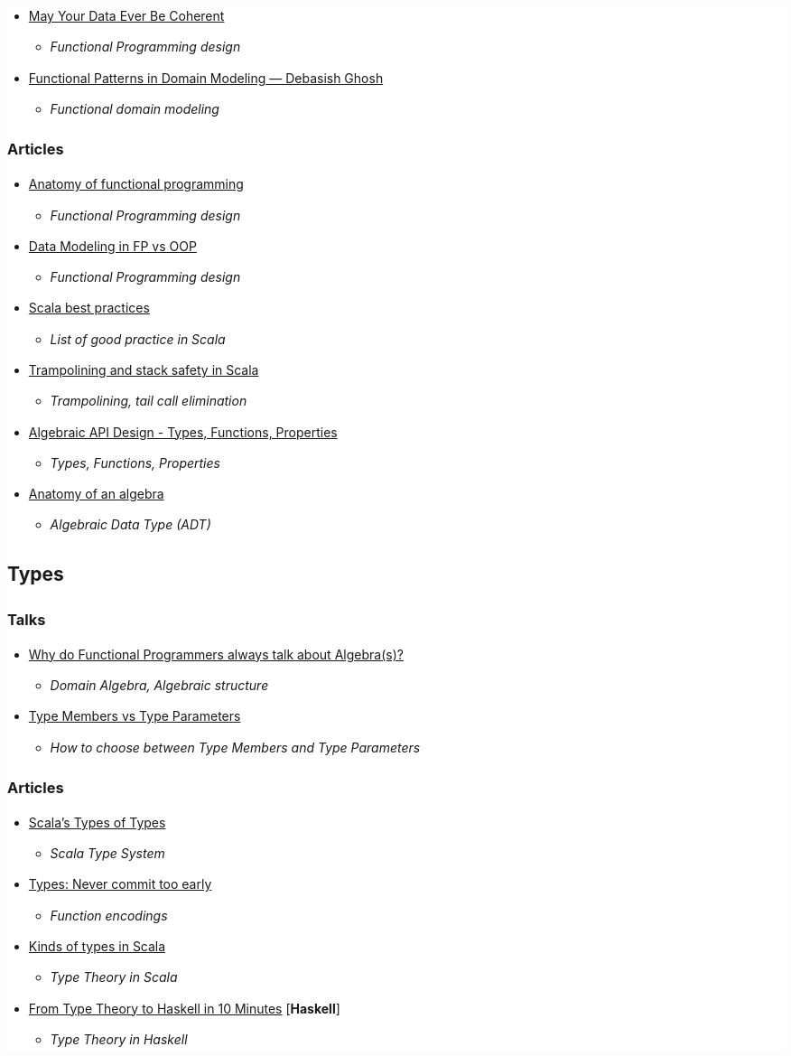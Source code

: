 * [May Your Data Ever Be Coherent](https://www.youtube.com/watch?v=gVXt1RG_yN0)
    * _Functional Programming design_

* [Functional Patterns in Domain Modeling — Debasish Ghosh](https://www.youtube.com/watch?v=U0Rk9Knq8Vk)
    * _Functional domain modeling_

### Articles

* [Anatomy of functional programming](http://geekocephale.com/blog/2018/10/08/fp)
    * _Functional Programming design_

* [Data Modeling in FP vs OOP](http://degoes.net/articles/fp-vs-oop-part1)
    * _Functional Programming design_

* [Scala best practices](https://nrinaudo.github.io/scala-best-practices/index.html)
    * _List of good practice in Scala_

* [Trampolining and stack safety in Scala](https://medium.com/@olxc/trampolining-and-stack-safety-in-scala-d8e86474ddfa)
    * _Trampolining, tail call elimination_

* [Algebraic API Design - Types, Functions, Properties](https://typelevel.org/blog/2019/02/06/algebraic-api-design.html)
    * _Types, Functions, Properties_

* [Anatomy of an algebra](http://geekocephale.com/blog/2018/10/06/algebras)
    * _Algebraic Data Type (ADT)_

<a name="types"></a>
## Types

### Talks

* [Why do Functional Programmers always talk about Algebra(s)?](https://www.youtube.com/watch?v=s2ay9nEW3ak)
    * _Domain Algebra, Algebraic structure_

* [Type Members vs Type Parameters](https://www.youtube.com/watch?v=R8GksuRw3VI)
    * _How to choose between Type Members and Type Parameters_

### Articles

* [Scala’s Types of Types](http://ktoso.github.io/scala-types-of-types)
    * _Scala Type System_

* [Types: Never commit too early](https://www.sderosiaux.com/articles/2018/08/15/types-never-commit-too-early-part1)
    * _Function encodings_

* [Kinds of types in Scala](https://kubuszok.com/2018/kinds-of-types-in-scala-part-1/)
    * _Type Theory in Scala_

* [From Type Theory to Haskell in 10 Minutes](https://www.stackbuilders.com/news/from-type-theory-to-haskell-in-10-minutes) [**Haskell**]
    * _Type Theory in Haskell_

